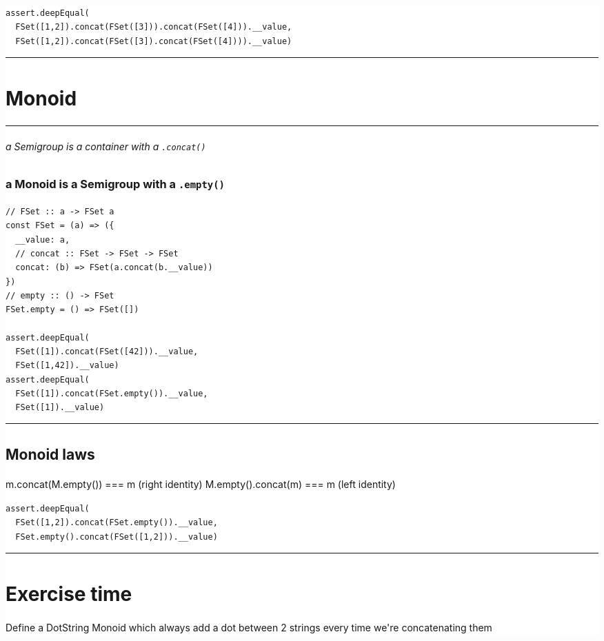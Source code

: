 ```
assert.deepEqual(
  FSet([1,2]).concat(FSet([3])).concat(FSet([4])).__value,
  FSet([1,2]).concat(FSet([3]).concat(FSet([4]))).__value)
```

---

# Monoid

---

###### a Semigroup is a container with a `.concat()` 
### a Monoid is a Semigroup with a `.empty()` 

```
// FSet :: a -> FSet a
const FSet = (a) => ({
  __value: a,
  // concat :: FSet -> FSet -> FSet
  concat: (b) => FSet(a.concat(b.__value))
})
// empty :: () -> FSet
FSet.empty = () => FSet([])

assert.deepEqual(
  FSet([1]).concat(FSet([42])).__value, 
  FSet([1,42]).__value)
assert.deepEqual(
  FSet([1]).concat(FSet.empty()).__value,
  FSet([1]).__value)
```

---

## Monoid laws


m.concat(M.empty()) === m (right identity)
M.empty().concat(m) === m (left identity)

```
assert.deepEqual(
  FSet([1,2]).concat(FSet.empty()).__value,
  FSet.empty().concat(FSet([1,2])).__value)
```

---


# Exercise time
Define a DotString Monoid which always add a dot between 2 strings every time we're concatenating them
